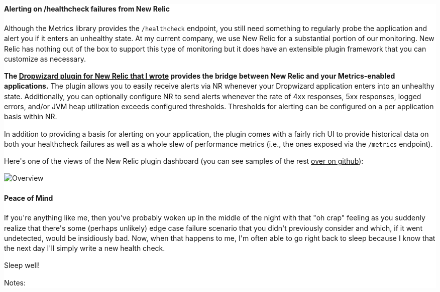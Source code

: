 #### **Alerting on /healthcheck failures from New Relic**

Although the Metrics library provides the `/healthcheck` endpoint, you still need something to regularly probe the application and alert you if it enters an unhealthy state.  At my current company, we use New Relic for a substantial portion of our monitoring.  New Relic has nothing out of the box to support this type of monitoring but it does have an extensible plugin framework that you can customize as necessary.

**The [Dropwizard plugin for New Relic that I wrote](https://github.com/dbaggott/newrelic-dropwizard#new-relic-dropwizard-plugin--) provides the bridge between New Relic and your Metrics-enabled applications.**  The plugin allows you to easily receive alerts via NR whenever your Dropwizard application enters into an unhealthy state. Additionally, you can optionally configure NR to send alerts whenever the rate of 4xx responses, 5xx responses, logged errors, and/or JVM heap utilization exceeds configured thresholds. Thresholds for alerting can be configured on a per application basis within NR.

In addition to providing a basis for alerting on your application, the plugin comes with a fairly rich UI to provide historical data on both your healthcheck failures as well as a whole slew of performance metrics (i.e., the ones exposed via the `/metrics` endpoint).

Here's one of the views of the New Relic plugin dashboard (you can see samples of the rest [over on github](https://github.com/dbaggott/newrelic-dropwizard#new-relic-plugin-dashboard-ui)):

![Overview](https://cloud.githubusercontent.com/assets/112677/14356368/75ba0a66-fc99-11e5-894f-d7c16275036e.png)

#### **Peace of Mind**

If you're anything like me, then you've probably woken up in the middle of the night with that "oh crap" feeling as you suddenly realize that there's some (perhaps unlikely) edge case failure scenario that you didn't previously consider and which, if it went undetected, would be insidiously bad.  Now, when that happens to me, I'm often able to go right back to sleep because I know that the next day I'll simply write a new health check.

Sleep well!

Notes:

[^1]: Poetic license aside, the truth is that there is **some** amount of "springing forth fully formed" as there are any number of problems and failure scenarios that can and should! be anticipated and planned for using the benefit of your own and others' experiences.  Although outside of the scope of this post, sound design is best baked into your architecture and application from the beginning.
[^2]: Moreover, sometimes the underlying cause of an intermittent crash also has less obvious non-intermittent symptoms such as a general performance degradation that you only discover in the process of fixing the intermittent crash!
[^3]: Guilty as charged although I try very, very hard to avoid that pitfall!
[^4]: While the Metrics library comes bundled with Dropwizard, it is a separate library and can be used in any Java-based application -- run embedded Jetty or similar if your application does not already service http requests and you want the http endpoints.
[^5]: I should also add that, because of the significant operational benefits, I've taken to using Dropwizard for non-service applications as well as service applications.  Not only are the `/healthcheck` and `/metrics` endpoints and the reporting of metrics into systems like Graphite invaluable, but having an easy hook for adding runtime operations via [Tasks](http://www.dropwizard.io/1.0.0/docs/manual/core.html#tasks) is awesome!  I've used it to create simple admin APIs for things like temporarily pausing a processor, throttling processing rate, etc